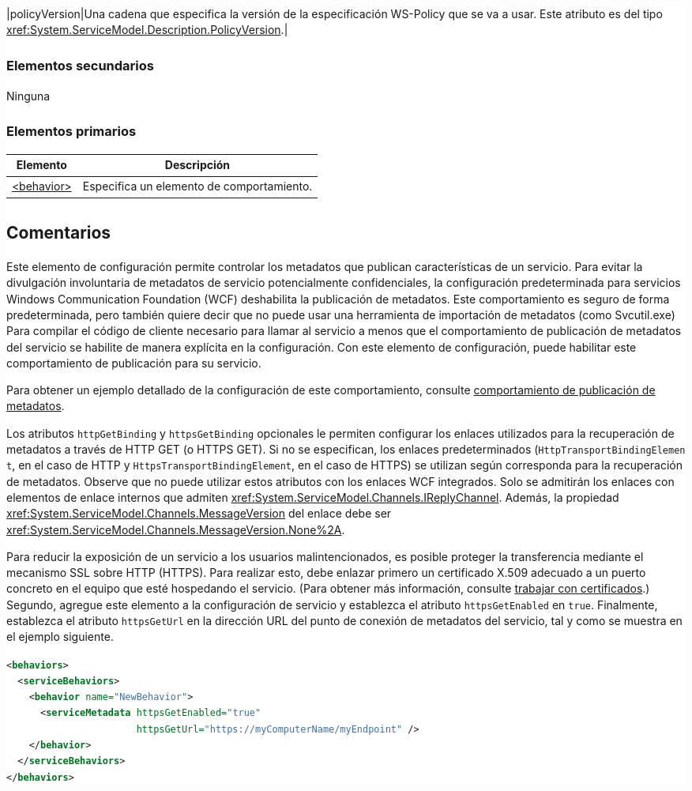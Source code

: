 |policyVersion|Una cadena que especifica la versión de la especificación WS-Policy que se va a usar. Este atributo es del tipo <xref:System.ServiceModel.Description.PolicyVersion>.|  
  
### <a name="child-elements"></a>Elementos secundarios  
 Ninguna  
  
### <a name="parent-elements"></a>Elementos primarios  
  
|Elemento|Descripción|  
|-------------|-----------------|  
|[\<behavior>](../../../../../docs/framework/configure-apps/file-schema/wcf/behavior-of-endpointbehaviors.md)|Especifica un elemento de comportamiento.|  
  
## <a name="remarks"></a>Comentarios  
 Este elemento de configuración permite controlar los metadatos que publican características de un servicio. Para evitar la divulgación involuntaria de metadatos de servicio potencialmente confidenciales, la configuración predeterminada para servicios Windows Communication Foundation (WCF) deshabilita la publicación de metadatos. Este comportamiento es seguro de forma predeterminada, pero también quiere decir que no puede usar una herramienta de importación de metadatos (como Svcutil.exe) Para compilar el código de cliente necesario para llamar al servicio a menos que el comportamiento de publicación de metadatos del servicio se habilite de manera explícita en la configuración. Con este elemento de configuración, puede habilitar este comportamiento de publicación para su servicio.  
  
 Para obtener un ejemplo detallado de la configuración de este comportamiento, consulte [comportamiento de publicación de metadatos](../../../../../docs/framework/wcf/samples/metadata-publishing-behavior.md).  
  
 Los atributos `httpGetBinding` y `httpsGetBinding` opcionales le permiten configurar los enlaces utilizados para la recuperación de metadatos a través de HTTP GET (o HTTPS GET). Si no se especifican, los enlaces predeterminados (`HttpTransportBindingElement`, en el caso de HTTP y `HttpsTransportBindingElement`, en el caso de HTTPS) se utilizan según corresponda para la recuperación de metadatos. Observe que no puede utilizar estos atributos con los enlaces WCF integrados. Solo se admitirán los enlaces con elementos de enlace internos que admiten <xref:System.ServiceModel.Channels.IReplyChannel>. Además, la propiedad <xref:System.ServiceModel.Channels.MessageVersion> del enlace debe ser <xref:System.ServiceModel.Channels.MessageVersion.None%2A>.  
  
 Para reducir la exposición de un servicio a los usuarios malintencionados, es posible proteger la transferencia mediante el mecanismo SSL sobre HTTP (HTTPS). Para realizar esto, debe enlazar primero un certificado X.509 adecuado a un puerto concreto en el equipo que esté hospedando el servicio. (Para obtener más información, consulte [trabajar con certificados](../../../../../docs/framework/wcf/feature-details/working-with-certificates.md).) Segundo, agregue este elemento a la configuración de servicio y establezca el atributo `httpsGetEnabled` en `true`. Finalmente, establezca el atributo `httpsGetUrl` en la dirección URL del punto de conexión de metadatos del servicio, tal y como se muestra en el ejemplo siguiente.  
  
```xml  
<behaviors>
  <serviceBehaviors>
    <behavior name="NewBehavior">
      <serviceMetadata httpsGetEnabled="true"
                       httpsGetUrl="https://myComputerName/myEndpoint" />
    </behavior>
  </serviceBehaviors>
</behaviors>
```  
  